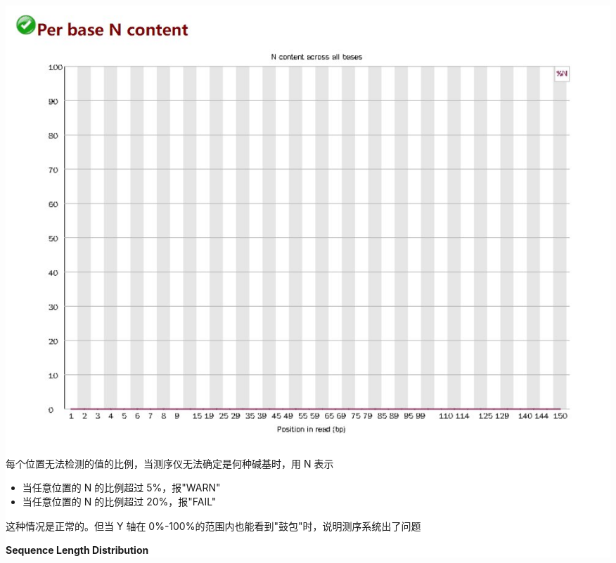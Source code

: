 ![](assets/20230907192927.jpg)

每个位置无法检测的值的比例，当测序仪无法确定是何种碱基时，用 N 表示

- 当任意位置的 N 的比例超过 5%，报"WARN"
- 当任意位置的 N 的比例超过 20%，报"FAIL"

这种情况是正常的。但当 Y 轴在 0%-100%的范围内也能看到"鼓包"时，说明测序系统出了问题

**Sequence Length Distribution**
